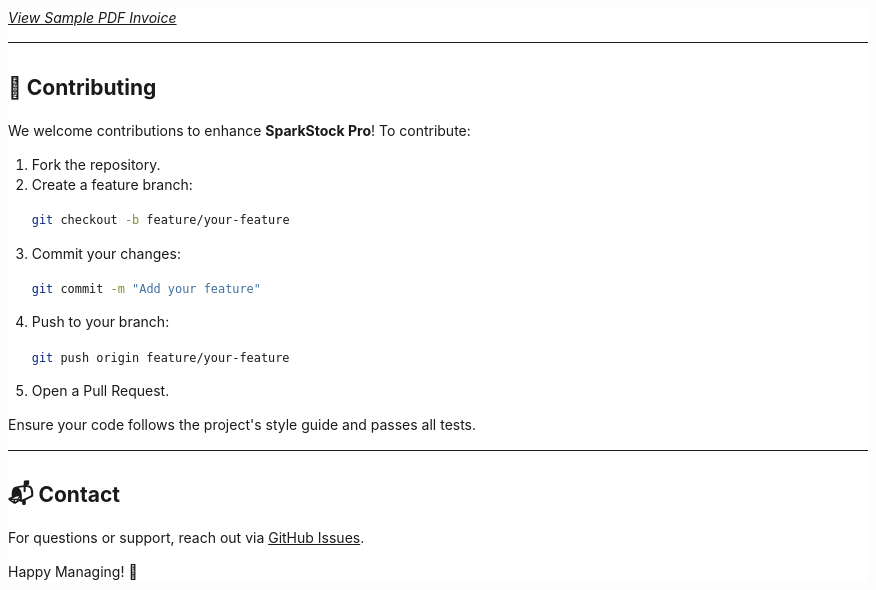   _[View Sample PDF Invoice](https://res.cloudinary.com/dkro770eh/raw/upload/v1747216779/Mahesh%20Crackers%20Shop/Vignesh_2025-05-14_15-29-36.pdf)_

---

## 🤝 Contributing

We welcome contributions to enhance **SparkStock Pro**! To contribute:

1. Fork the repository.
2. Create a feature branch:
   ```bash
   git checkout -b feature/your-feature
   ```
3. Commit your changes:
   ```bash
   git commit -m "Add your feature"
   ```
4. Push to your branch:
   ```bash
   git push origin feature/your-feature
   ```
5. Open a Pull Request.

Ensure your code follows the project's style guide and passes all tests.

---

## 📬 Contact

For questions or support, reach out via [GitHub Issues](https://github.com/your-repo/sparkstock-pro/issues).

Happy Managing! 🚀

```

```
